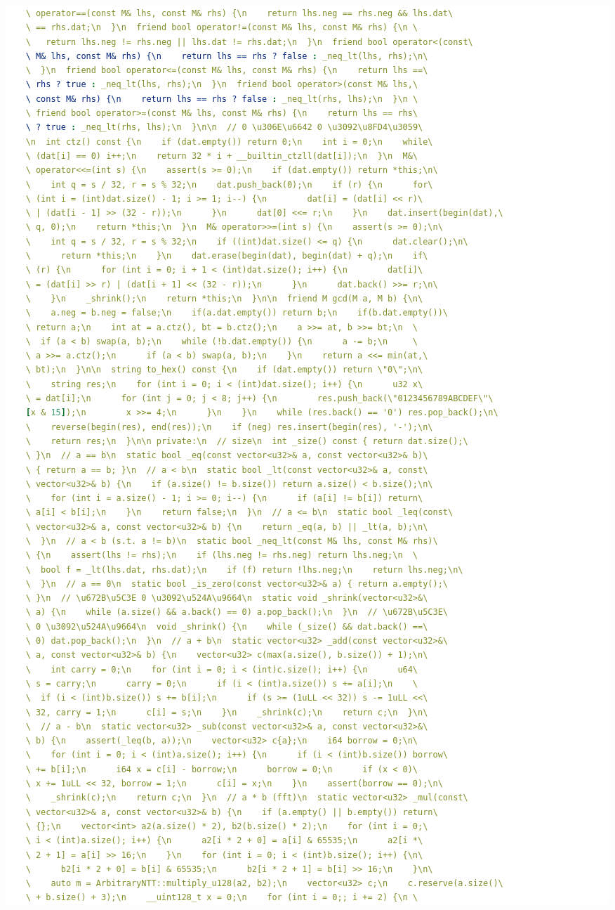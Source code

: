 ```yaml
    \ operator==(const M& lhs, const M& rhs) {\n    return lhs.neg == rhs.neg && lhs.dat\
    \ == rhs.dat;\n  }\n  friend bool operator!=(const M& lhs, const M& rhs) {\n \
    \   return lhs.neg != rhs.neg || lhs.dat != rhs.dat;\n  }\n  friend bool operator<(const\
    \ M& lhs, const M& rhs) {\n    return lhs == rhs ? false : _neq_lt(lhs, rhs);\n\
    \  }\n  friend bool operator<=(const M& lhs, const M& rhs) {\n    return lhs ==\
    \ rhs ? true : _neq_lt(lhs, rhs);\n  }\n  friend bool operator>(const M& lhs,\
    \ const M& rhs) {\n    return lhs == rhs ? false : _neq_lt(rhs, lhs);\n  }\n \
    \ friend bool operator>=(const M& lhs, const M& rhs) {\n    return lhs == rhs\
    \ ? true : _neq_lt(rhs, lhs);\n  }\n\n  // 0 \u306E\u6642 0 \u3092\u8FD4\u3059\
    \n  int ctz() const {\n    if (dat.empty()) return 0;\n    int i = 0;\n    while\
    \ (dat[i] == 0) i++;\n    return 32 * i + __builtin_ctzll(dat[i]);\n  }\n  M&\
    \ operator<<=(int s) {\n    assert(s >= 0);\n    if (dat.empty()) return *this;\n\
    \    int q = s / 32, r = s % 32;\n    dat.push_back(0);\n    if (r) {\n      for\
    \ (int i = (int)dat.size() - 1; i >= 1; i--) {\n        dat[i] = (dat[i] << r)\
    \ | (dat[i - 1] >> (32 - r));\n      }\n      dat[0] <<= r;\n    }\n    dat.insert(begin(dat),\
    \ q, 0);\n    return *this;\n  }\n  M& operator>>=(int s) {\n    assert(s >= 0);\n\
    \    int q = s / 32, r = s % 32;\n    if ((int)dat.size() <= q) {\n      dat.clear();\n\
    \      return *this;\n    }\n    dat.erase(begin(dat), begin(dat) + q);\n    if\
    \ (r) {\n      for (int i = 0; i + 1 < (int)dat.size(); i++) {\n        dat[i]\
    \ = (dat[i] >> r) | (dat[i + 1] << (32 - r));\n      }\n      dat.back() >>= r;\n\
    \    }\n    _shrink();\n    return *this;\n  }\n\n  friend M gcd(M a, M b) {\n\
    \    a.neg = b.neg = false;\n    if(a.dat.empty()) return b;\n    if(b.dat.empty())\
    \ return a;\n    int at = a.ctz(), bt = b.ctz();\n    a >>= at, b >>= bt;\n  \
    \  if (a < b) swap(a, b);\n    while (!b.dat.empty()) {\n      a -= b;\n     \
    \ a >>= a.ctz();\n      if (a < b) swap(a, b);\n    }\n    return a <<= min(at,\
    \ bt);\n  }\n\n  string to_hex() const {\n    if (dat.empty()) return \"0\";\n\
    \    string res;\n    for (int i = 0; i < (int)dat.size(); i++) {\n      u32 x\
    \ = dat[i];\n      for (int j = 0; j < 8; j++) {\n        res.push_back(\"0123456789ABCDEF\"\
    [x & 15]);\n        x >>= 4;\n      }\n    }\n    while (res.back() == '0') res.pop_back();\n\
    \    reverse(begin(res), end(res));\n    if (neg) res.insert(begin(res), '-');\n\
    \    return res;\n  }\n\n private:\n  // size\n  int _size() const { return dat.size();\
    \ }\n  // a == b\n  static bool _eq(const vector<u32>& a, const vector<u32>& b)\
    \ { return a == b; }\n  // a < b\n  static bool _lt(const vector<u32>& a, const\
    \ vector<u32>& b) {\n    if (a.size() != b.size()) return a.size() < b.size();\n\
    \    for (int i = a.size() - 1; i >= 0; i--) {\n      if (a[i] != b[i]) return\
    \ a[i] < b[i];\n    }\n    return false;\n  }\n  // a <= b\n  static bool _leq(const\
    \ vector<u32>& a, const vector<u32>& b) {\n    return _eq(a, b) || _lt(a, b);\n\
    \  }\n  // a < b (s.t. a != b)\n  static bool _neq_lt(const M& lhs, const M& rhs)\
    \ {\n    assert(lhs != rhs);\n    if (lhs.neg != rhs.neg) return lhs.neg;\n  \
    \  bool f = _lt(lhs.dat, rhs.dat);\n    if (f) return !lhs.neg;\n    return lhs.neg;\n\
    \  }\n  // a == 0\n  static bool _is_zero(const vector<u32>& a) { return a.empty();\
    \ }\n  // \u672B\u5C3E 0 \u3092\u524A\u9664\n  static void _shrink(vector<u32>&\
    \ a) {\n    while (a.size() && a.back() == 0) a.pop_back();\n  }\n  // \u672B\u5C3E\
    \ 0 \u3092\u524A\u9664\n  void _shrink() {\n    while (_size() && dat.back() ==\
    \ 0) dat.pop_back();\n  }\n  // a + b\n  static vector<u32> _add(const vector<u32>&\
    \ a, const vector<u32>& b) {\n    vector<u32> c(max(a.size(), b.size()) + 1);\n\
    \    int carry = 0;\n    for (int i = 0; i < (int)c.size(); i++) {\n      u64\
    \ s = carry;\n      carry = 0;\n      if (i < (int)a.size()) s += a[i];\n    \
    \  if (i < (int)b.size()) s += b[i];\n      if (s >= (1uLL << 32)) s -= 1uLL <<\
    \ 32, carry = 1;\n      c[i] = s;\n    }\n    _shrink(c);\n    return c;\n  }\n\
    \  // a - b\n  static vector<u32> _sub(const vector<u32>& a, const vector<u32>&\
    \ b) {\n    assert(_leq(b, a));\n    vector<u32> c{a};\n    i64 borrow = 0;\n\
    \    for (int i = 0; i < (int)a.size(); i++) {\n      if (i < (int)b.size()) borrow\
    \ += b[i];\n      i64 x = c[i] - borrow;\n      borrow = 0;\n      if (x < 0)\
    \ x += 1uLL << 32, borrow = 1;\n      c[i] = x;\n    }\n    assert(borrow == 0);\n\
    \    _shrink(c);\n    return c;\n  }\n  // a * b (fft)\n  static vector<u32> _mul(const\
    \ vector<u32>& a, const vector<u32>& b) {\n    if (a.empty() || b.empty()) return\
    \ {};\n    vector<int> a2(a.size() * 2), b2(b.size() * 2);\n    for (int i = 0;\
    \ i < (int)a.size(); i++) {\n      a2[i * 2 + 0] = a[i] & 65535;\n      a2[i *\
    \ 2 + 1] = a[i] >> 16;\n    }\n    for (int i = 0; i < (int)b.size(); i++) {\n\
    \      b2[i * 2 + 0] = b[i] & 65535;\n      b2[i * 2 + 1] = b[i] >> 16;\n    }\n\
    \    auto m = ArbitraryNTT::multiply_u128(a2, b2);\n    vector<u32> c;\n    c.reserve(a.size()\
    \ + b.size() + 3);\n    __uint128_t x = 0;\n    for (int i = 0;; i += 2) {\n \
```